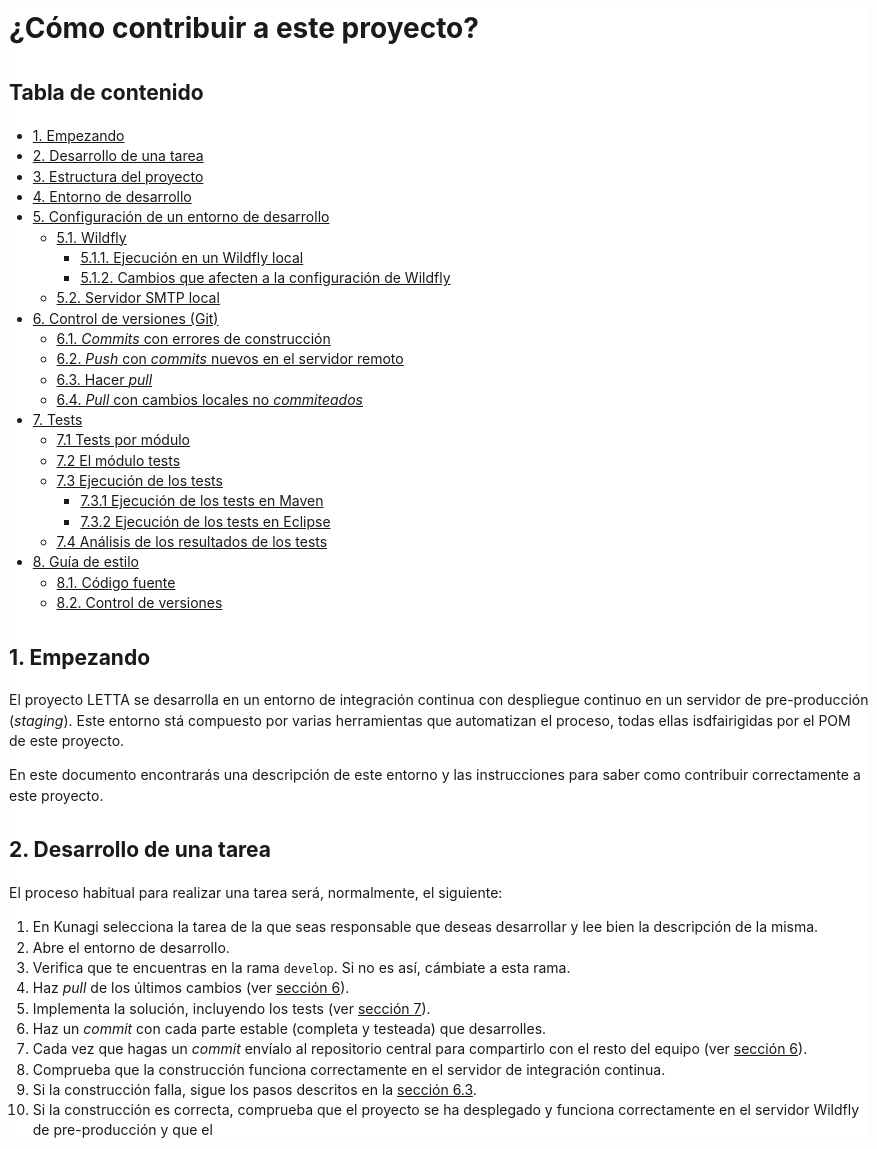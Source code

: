 # ¿Cómo contribuir a este proyecto?

## Tabla de contenido
  * [1. Empezando](#1-empezando)
  * [2. Desarrollo de una tarea](#2-desarrollo-de-una-tarea)
  * [3. Estructura del proyecto](#3-estructura-del-proyecto)
  * [4. Entorno de desarrollo](#4-entorno-de-desarrollo)
  * [5. Configuración de un entorno de desarrollo](#5-configuración-de-un-entorno-de-desarrollo)
    * [5.1. Wildfly](#51-wildfly)
      * [5.1.1. Ejecución en un Wildfly local](#511-ejecución-en-un-wildfly-local)
      * [5.1.2. Cambios que afecten a la configuración de Wildfly](#512-cambios-que-afecten-a-la-configuración-de-wildfly)
    * [5.2. Servidor SMTP local](#52-servidor-smtp-local)
  * [6. Control de versiones (Git)](#6-control-de-versiones-git)
    * [6.1. <em>Commits</em> con errores de construcción](#61-commits-con-errores-de-construcción)
    * [6.2. <em>Push</em> con <em>commits</em> nuevos en el servidor remoto](#62-push-con-commits-nuevos-en-el-servidor-remoto)
    * [6.3. Hacer <em>pull</em> ](#63-hacer-pull)
    * [6.4. <em>Pull</em> con cambios locales no <em>commiteados</em> ](#64-pull-con-cambios-locales-no-commiteados)
  * [7. Tests](#7-tests)
    * [7.1 Tests por módulo](#71-tests-por-módulo)
    * [7.2 El módulo tests](#72-el-módulo-test)
    * [7.3 Ejecución de los tests](#73-ejecución-de-los-tests)
      * [7.3.1 Ejecución de los tests en Maven](#731-ejecución-de-los-tests-en-maven)
      * [7.3.2 Ejecución de los tests en Eclipse](#732-ejecución-de-los-tests-en-eclipse)
    * [7.4 Análisis de los resultados de los tests](#74-análisis-de-los-resultados-de-los-tests)
  * [8. Guía de estilo](#8-guía-de-estilo)
    * [8.1. Código fuente](#81-código-fuente)
    * [8.2. Control de versiones](#82-control-de-versiones)


## 1. Empezando

El proyecto LETTA se desarrolla en un entorno de integración continua con
despliegue continuo en un servidor de pre-producción (*staging*). Este entorno
stá compuesto por varias herramientas que automatizan el proceso, todas ellas
isdfairigidas por el POM de este proyecto.

En este documento encontrarás una descripción de este entorno y las
instrucciones para saber como contribuir correctamente a este proyecto.


## 2. Desarrollo de una tarea
El proceso habitual para realizar una tarea será, normalmente, el siguiente:
1. En Kunagi selecciona la tarea de la que seas responsable que deseas
desarrollar y lee bien la descripción de la misma.
2. Abre el entorno de desarrollo.
3. Verifica que te encuentras en la rama `develop`. Si no es así, cámbiate a
esta rama.
4. Haz *pull* de los últimos cambios (ver [sección 6](#6-control-de-versiones-git)).
5. Implementa la solución, incluyendo los tests (ver [sección 7](#7-tests)).
  1. Haz un *commit* con cada parte estable (completa y testeada) que
  desarrolles.
  2. Cada vez que hagas un *commit* envíalo al repositorio central para
  compartirlo con el resto del equipo (ver [sección 6](#6-control-de-versiones-git)).
  3. Comprueba que la construcción funciona correctamente en el servidor de
  integración continua.
  4. Si la construcción falla, sigue los pasos descritos en la
  [sección 6.3](#63-pull-con-cambios-locales-no-commiteados).
  5. Si la construcción es correcta, comprueba que el proyecto se ha desplegado
  y funciona correctamente en el servidor Wildfly de pre-producción y que el